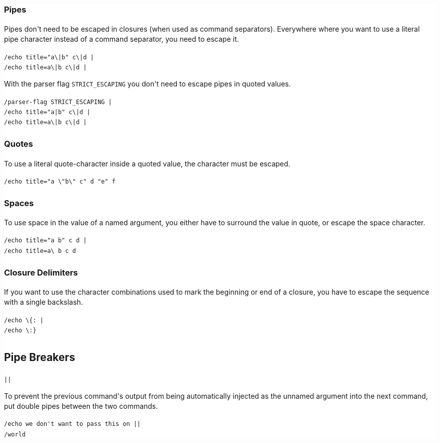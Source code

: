 ### Pipes

Pipes don't need to be escaped in closures (when used as command separators). Everywhere where you want to use a literal pipe character instead of a command separator, you need to escape it.

```stscript
/echo title="a\|b" c\|d |
/echo title=a\|b c\|d |
```

With the parser flag `STRICT_ESCAPING` you don't need to escape pipes in quoted values.

```stscript
/parser-flag STRICT_ESCAPING |
/echo title="a|b" c\|d |
/echo title=a\|b c\|d |
```

### Quotes

To use a literal quote-character inside a quoted value, the character must be escaped.

```stscript
/echo title="a \"b\" c" d "e" f
```

### Spaces

To use space in the value of a named argument, you either have to surround the value in quote, or escape the space character.

```stscript
/echo title="a b" c d |
/echo title=a\ b c d
```

### Closure Delimiters

If you want to use the character combinations used to mark the beginning or end of a closure, you have to escape the sequence with a single backslash.

```stscript
/echo \{: |
/echo \:}
```

## Pipe Breakers

```stscript
||
```

To prevent the previous command's output from being automatically injected as the unnamed argument into the next command, put double pipes between the two commands.

```stscript
/echo we don't want to pass this on ||
/world
```
